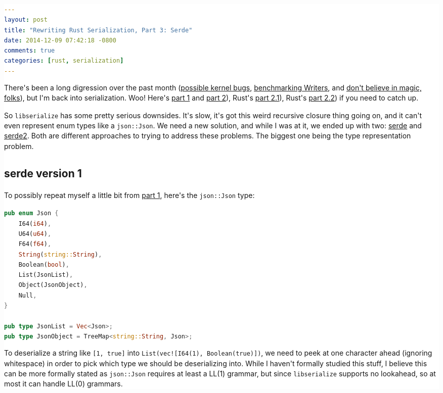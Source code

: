 ```yaml
---
layout: post
title: "Rewriting Rust Serialization, Part 3: Serde"
date: 2014-12-09 07:42:18 -0800
comments: true
categories: [rust, serialization]
---
```


There's been a long digression over the past month ([possible kernel bugs](),
[benchmarking Writers](), and [don't believe in magic, folks]()), but I'm back
into serialization. Woo! Here's 
[part 1](http://erickt.github.io/blog/2014/10/28/serialization/) and
[part 2](http://erickt.github.io/blog/2014/11/03/performance/)), Rust's
[part 2.1](http://erickt.github.io/blog/2014/11/03/performance/)), Rust's
[part 2.2](http://erickt.github.io/blog/2014/11/03/performance/)) if you need
to catch up.

So `libserialize` has some pretty serious downsides. It's slow, it's got this
weird recursive closure thing going on, and it can't even represent enum types
like a `json::Json`. We need a new solution, and while I was at it, we ended up
with two: [serde]() and [serde2](). Both are different approaches to trying to
address these problems. The biggest one being the type representation problem.

## serde version 1

To possibly repeat myself a little bit from
[part 1](https://erickt.github.io/blog/2014/10/28/serialization/), here's the
`json::Json` type:

```rust
pub enum Json {
    I64(i64),
    U64(u64),
    F64(f64),
    String(string::String),
    Boolean(bool),
    List(JsonList),
    Object(JsonObject),
    Null,
}

pub type JsonList = Vec<Json>;
pub type JsonObject = TreeMap<string::String, Json>;
```

To deserialize a string like `[1, true]` into
`List(vec![I64(1), Boolean(true)])`, we need to peek at one character ahead
(ignoring whitespace) in order to pick which type we should be deserializing
into. While I haven't formally studied this stuff, I believe this can be more
formally stated as `json::Json` requires at least a LL(1) grammar, but since
`libserialize` supports no lookahead, so at most it can handle LL(0) grammars.

